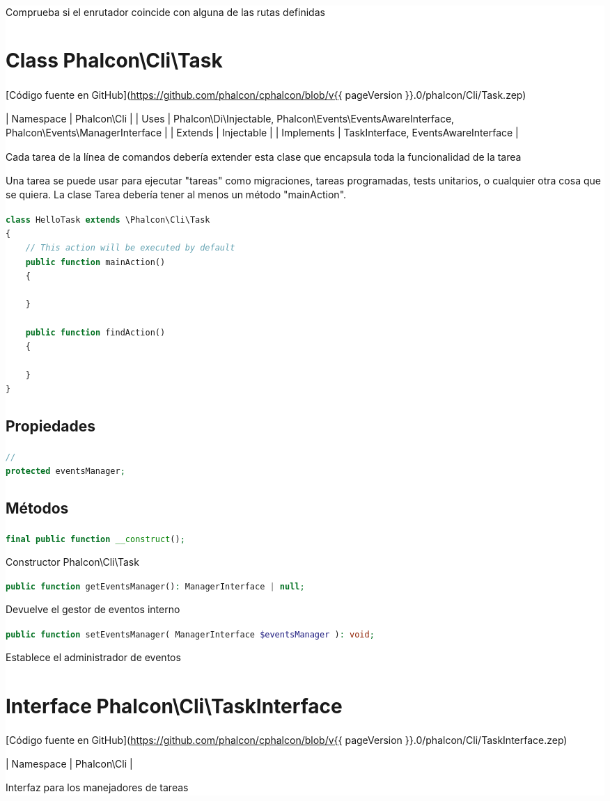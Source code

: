 Comprueba si el enrutador coincide con alguna de las rutas definidas

<h1 id="cli-task">Class Phalcon\Cli\Task</h1>

[Código fuente en GitHub](https://github.com/phalcon/cphalcon/blob/v{{ pageVersion }}.0/phalcon/Cli/Task.zep)

| Namespace | Phalcon\Cli | | Uses | Phalcon\Di\Injectable, Phalcon\Events\EventsAwareInterface, Phalcon\Events\ManagerInterface | | Extends | Injectable | | Implements | TaskInterface, EventsAwareInterface |

Cada tarea de la línea de comandos debería extender esta clase que encapsula toda la funcionalidad de la tarea

Una tarea se puede usar para ejecutar "tareas" como migraciones, tareas programadas, tests unitarios, o cualquier otra cosa que se quiera. La clase Tarea debería tener al menos un método "mainAction".

```php
class HelloTask extends \Phalcon\Cli\Task
{
    // This action will be executed by default
    public function mainAction()
    {

    }

    public function findAction()
    {

    }
}
```

## Propiedades

```php
//
protected eventsManager;

```

## Métodos

```php
final public function __construct();
```

Constructor Phalcon\Cli\Task

```php
public function getEventsManager(): ManagerInterface | null;
```

Devuelve el gestor de eventos interno

```php
public function setEventsManager( ManagerInterface $eventsManager ): void;
```

Establece el administrador de eventos

<h1 id="cli-taskinterface">Interface Phalcon\Cli\TaskInterface</h1>

[Código fuente en GitHub](https://github.com/phalcon/cphalcon/blob/v{{ pageVersion }}.0/phalcon/Cli/TaskInterface.zep)

| Namespace | Phalcon\Cli |

Interfaz para los manejadores de tareas
